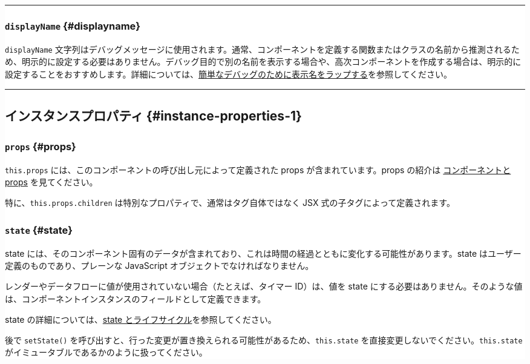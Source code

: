 * * *

### `displayName` {#displayname}

`displayName` 文字列はデバッグメッセージに使用されます。通常、コンポーネントを定義する関数またはクラスの名前から推測されるため、明示的に設定する必要はありません。デバッグ目的で別の名前を表示する場合や、高次コンポーネントを作成する場合は、明示的に設定することをおすすめします。詳細については、[簡単なデバッグのために表示名をラップする](/docs/higher-order-components.html#convention-wrap-the-display-name-for-easy-debugging)を参照してください。

* * *

## インスタンスプロパティ {#instance-properties-1}

### `props` {#props}

`this.props` には、このコンポーネントの呼び出し元によって定義された props が含まれています。props の紹介は [コンポーネントと props](/docs/components-and-props.html) を見てください。

特に、`this.props.children` は特別なプロパティで、通常はタグ自体ではなく JSX 式の子タグによって定義されます。

### `state` {#state}

state には、そのコンポーネント固有のデータが含まれており、これは時間の経過とともに変化する可能性があります。state はユーザー定義のものであり、プレーンな JavaScript オブジェクトでなければなりません。

レンダーやデータフローに値が使用されていない場合（たとえば、タイマー ID）は、値を state にする必要はありません。そのような値は、コンポーネントインスタンスのフィールドとして定義できます。

state の詳細については、[state とライフサイクル](/docs/state-and-lifecycle.html)を参照してください。

後で `setState()` を呼び出すと、行った変更が置き換えられる可能性があるため、`this.state` を直接変更しないでください。`this.state` がイミュータブルであるかのように扱ってください。
